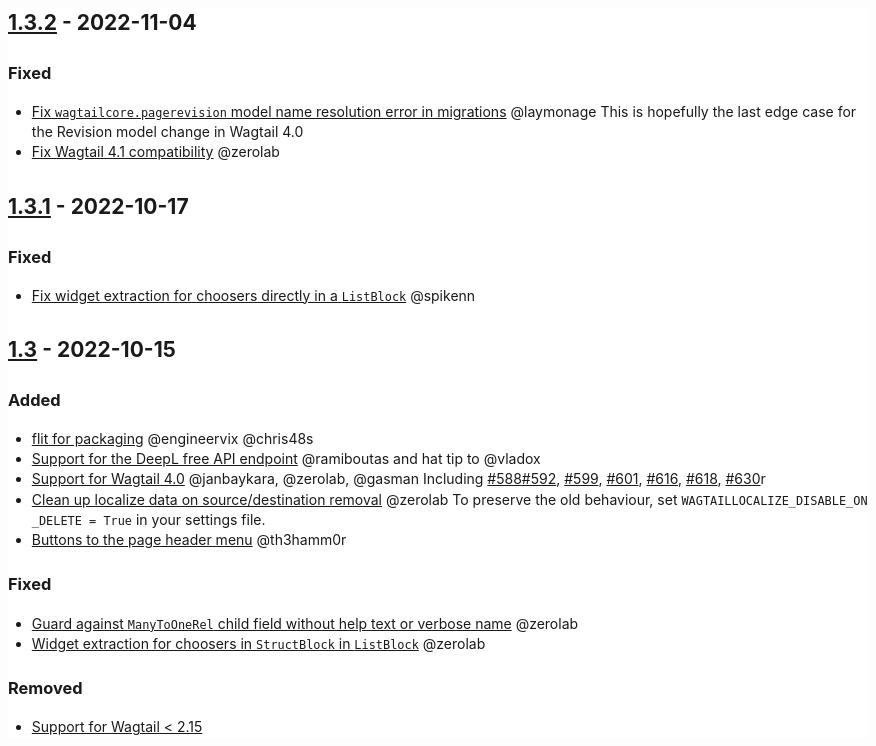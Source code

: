 ## [1.3.2] - 2022-11-04

### Fixed

- [Fix `wagtailcore.pagerevision` model name resolution error in migrations](https://github.com/wagtail/wagtail-localize/pull/643) @laymonage
  This is hopefully the last edge case for the Revision model change in Wagtail 4.0
- [Fix Wagtail 4.1 compatibility](https://github.com/wagtail/wagtail-localize/pull/646) @zerolab

## [1.3.1] - 2022-10-17

### Fixed

- [Fix widget extraction for choosers directly in a `ListBlock`](https://github.com/wagtail/wagtail-localize/pull/639) @spikenn

## [1.3] - 2022-10-15

### Added

- [flit for packaging](https://github.com/wagtail/wagtail-localize/pull/589) @engineervix @chris48s
- [Support for the DeepL free API endpoint](https://github.com/wagtail/wagtail-localize/pull/604) @ramiboutas and hat tip to @vladox
- [Support for Wagtail 4.0](https://github.com/wagtail/wagtail-localize/pull/613) @janbaykara, @zerolab, @gasman
  Including [#588](https://github.com/wagtail/wagtail-localize/pull/588)[#592](https://github.com/wagtail/wagtail-localize/pull/592),
  [#599](https://github.com/wagtail/wagtail-localize/pull/599), [#601](https://github.com/wagtail/wagtail-localize/pull/601),
  [#616](https://github.com/wagtail/wagtail-localize/pull/616), [#618](https://github.com/wagtail/wagtail-localize/issues/618),
  [#630](https://github.com/wagtail/wagtail-localize/pull/630)r
- [Clean up localize data on source/destination removal](https://github.com/wagtail/wagtail-localize/pull/622) @zerolab
  To preserve the old behaviour, set `WAGTAILLOCALIZE_DISABLE_ON_DELETE = True` in your settings file.
- [Buttons to the page header menu](https://github.com/wagtail/wagtail-localize/pull/628) @th3hamm0r

### Fixed

- [Guard against `ManyToOneRel` child field without help text or verbose name](https://github.com/wagtail/wagtail-localize/pull/620) @zerolab
- [Widget extraction for choosers in `StructBlock` in `ListBlock`](https://github.com/wagtail/wagtail-localize/pull/633) @zerolab

### Removed

- [Support for Wagtail < 2.15](https://github.com/wagtail/wagtail-localize/pull/617)


[unreleased]: https://github.com/wagtail/wagtail-localize/compare/v1.9-alpha.2...HEAD
[1.9]: https://github.com/wagtail/wagtail-localize/compare/v1.8...v1.9
[1.9alpha3]: https://github.com/wagtail/wagtail-localize/compare/v1.9-alpha.2...v1.9-alpha.3
[1.9alpha2]: https://github.com/wagtail/wagtail-localize/compare/v1.9-alpha.1...v1.9-alpha.2
[1.9alpha1]: https://github.com/wagtail/wagtail-localize/compare/v1.8...v1.9-alpha.1
[1.8]: https://github.com/wagtail/wagtail-localize/compare/v1.7...v1.8
[1.8beta1]: https://github.com/wagtail/wagtail-localize/compare/v1.7...v1.8-beta.1
[1.7]: https://github.com/wagtail/wagtail-localize/compare/v1.7rc1...v1.7
[1.7rc1]: https://github.com/wagtail/wagtail-localize/compare/v1.6...v1.7rc1
[1.6]: https://github.com/wagtail/wagtail-localize/compare/v1.5.2...v1.6
[1.5.2]: https://github.com/wagtail/wagtail-localize/compare/v1.5.1...v1.5.2
[1.5.1]: https://github.com/wagtail/wagtail-localize/compare/v1.5...v1.5.1
[1.5]: https://github.com/wagtail/wagtail-localize/compare/v1.4...v1.5
[1.4]: https://github.com/wagtail/wagtail-localize/compare/v1.3.3...v1.4
[1.3.2]: https://github.com/wagtail/wagtail-localize/compare/v1.3.2...v1.3.3
[1.3.2]: https://github.com/wagtail/wagtail-localize/compare/v1.3.1...v1.3.2
[1.3.1]: https://github.com/wagtail/wagtail-localize/compare/v1.3...v1.3.1
[1.3]: https://github.com/wagtail/wagtail-localize/compare/v1.3.0-alpha.3...v1.3
[1.3alpha1]: https://github.com/wagtail/wagtail-localize/compare/v1.3.0-alpha.1...v1.3.0-alpha.3
[1.3alpha1]: https://github.com/wagtail/wagtail-localize/compare/v1.2.1...v1.3.0-alpha.1
[1.2.1]: https://github.com/wagtail/wagtail-localize/compare/v1.2...v1.2.1
[1.2]: https://github.com/wagtail/wagtail-localize/compare/v1.1.2...v1.2
[1.1.2]: https://github.com/wagtail/wagtail-localize/compare/v1.1.1...v1.1.2
[1.1.1]: https://github.com/wagtail/wagtail-localize/compare/v1.1...v1.1.1
[1.1]: https://github.com/wagtail/wagtail-localize/compare/v1.1rc2...v1.1
[1.1rc2]: https://github.com/wagtail/wagtail-localize/compare/v1.1rc1...v1.1rc2
[1.1rc1]: https://github.com/wagtail/wagtail-localize/compare/v1.0.1...v1.1rc1
[1.0.1]: https://github.com/wagtail/wagtail-localize/compare/v1.0.0...v1.0.1
[1.0.0]: https://github.com/wagtail/wagtail-localize/compare/v1.0rc4...v1.0.0
[1.0rc4]: https://github.com/wagtail/wagtail-localize/compare/v1.0rc3...v1.0rc4
[1.0rc3]: https://github.com/wagtail/wagtail-localize/compare/v1.0rc2...v1.0rc3
